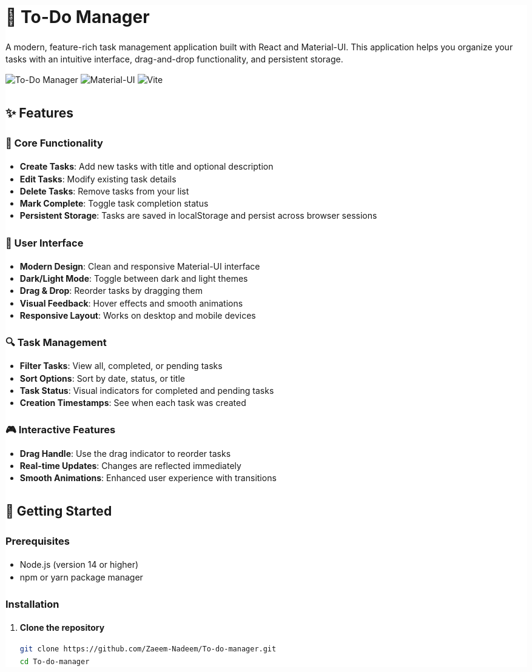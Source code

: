 # 📝 To-Do Manager

A modern, feature-rich task management application built with React and Material-UI. This application helps you organize your tasks with an intuitive interface, drag-and-drop functionality, and persistent storage.

![To-Do Manager](https://img.shields.io/badge/React-18.0.0-blue)
![Material-UI](https://img.shields.io/badge/Material--UI-5.0.0-green)
![Vite](https://img.shields.io/badge/Vite-4.0.0-purple)

## ✨ Features

### 🎯 Core Functionality
- **Create Tasks**: Add new tasks with title and optional description
- **Edit Tasks**: Modify existing task details
- **Delete Tasks**: Remove tasks from your list
- **Mark Complete**: Toggle task completion status
- **Persistent Storage**: Tasks are saved in localStorage and persist across browser sessions

### 🎨 User Interface
- **Modern Design**: Clean and responsive Material-UI interface
- **Dark/Light Mode**: Toggle between dark and light themes
- **Drag & Drop**: Reorder tasks by dragging them
- **Visual Feedback**: Hover effects and smooth animations
- **Responsive Layout**: Works on desktop and mobile devices

### 🔍 Task Management
- **Filter Tasks**: View all, completed, or pending tasks
- **Sort Options**: Sort by date, status, or title
- **Task Status**: Visual indicators for completed and pending tasks
- **Creation Timestamps**: See when each task was created

### 🎮 Interactive Features
- **Drag Handle**: Use the drag indicator to reorder tasks
- **Real-time Updates**: Changes are reflected immediately
- **Smooth Animations**: Enhanced user experience with transitions

## 🚀 Getting Started

### Prerequisites
- Node.js (version 14 or higher)
- npm or yarn package manager

### Installation

1. **Clone the repository**
   ```bash
   git clone https://github.com/Zaeem-Nadeem/To-do-manager.git
   cd To-do-manager
   ```
